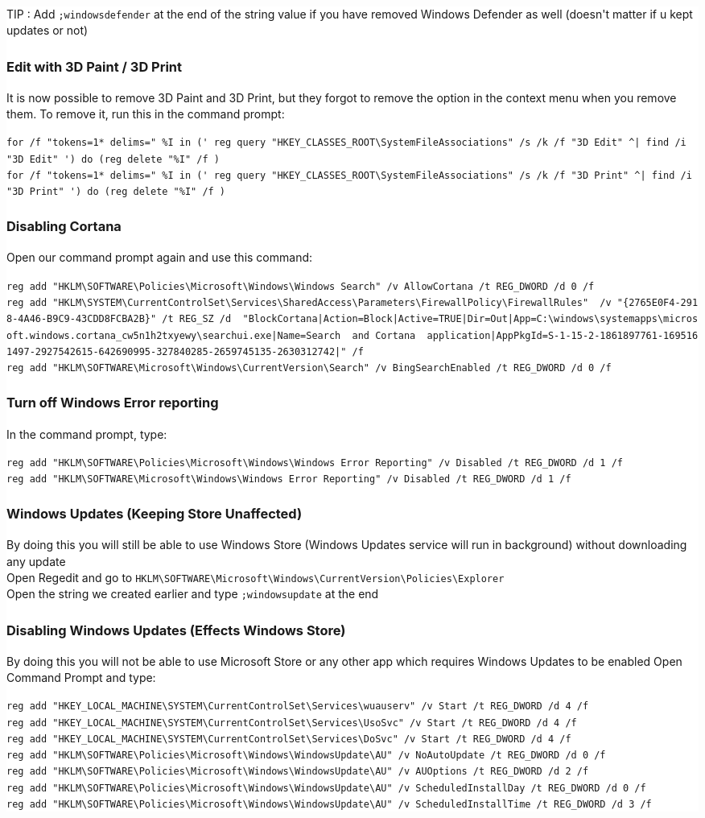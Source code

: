 TIP : Add `;windowsdefender` at the end of the string value if you have removed Windows Defender as well (doesn't matter if u kept updates or not)

### Edit with 3D Paint / 3D Print
It is now possible to remove 3D Paint and 3D Print, but they forgot to remove the option in the context menu when you remove them. To remove it, run this in the command prompt:
```
for /f "tokens=1* delims=" %I in (' reg query "HKEY_CLASSES_ROOT\SystemFileAssociations" /s /k /f "3D Edit" ^| find /i "3D Edit" ') do (reg delete "%I" /f )
for /f "tokens=1* delims=" %I in (' reg query "HKEY_CLASSES_ROOT\SystemFileAssociations" /s /k /f "3D Print" ^| find /i "3D Print" ') do (reg delete "%I" /f )
```
### Disabling Cortana
Open our command prompt again and use this command:
```
reg add "HKLM\SOFTWARE\Policies\Microsoft\Windows\Windows Search" /v AllowCortana /t REG_DWORD /d 0 /f
reg add "HKLM\SYSTEM\CurrentControlSet\Services\SharedAccess\Parameters\FirewallPolicy\FirewallRules"  /v "{2765E0F4-2918-4A46-B9C9-43CDD8FCBA2B}" /t REG_SZ /d  "BlockCortana|Action=Block|Active=TRUE|Dir=Out|App=C:\windows\systemapps\microsoft.windows.cortana_cw5n1h2txyewy\searchui.exe|Name=Search  and Cortana  application|AppPkgId=S-1-15-2-1861897761-1695161497-2927542615-642690995-327840285-2659745135-2630312742|" /f
reg add "HKLM\SOFTWARE\Microsoft\Windows\CurrentVersion\Search" /v BingSearchEnabled /t REG_DWORD /d 0 /f
```

### Turn off Windows Error reporting
In the command prompt, type:
```
reg add "HKLM\SOFTWARE\Policies\Microsoft\Windows\Windows Error Reporting" /v Disabled /t REG_DWORD /d 1 /f
reg add "HKLM\SOFTWARE\Microsoft\Windows\Windows Error Reporting" /v Disabled /t REG_DWORD /d 1 /f
```

### Windows Updates (Keeping Store Unaffected)
By doing this you will still be able to use Windows Store (Windows Updates service will run in background) without downloading any update <br>
Open Regedit and go to `HKLM\SOFTWARE\Microsoft\Windows\CurrentVersion\Policies\Explorer` <br>
Open the string we created earlier and type `;windowsupdate` at the end

### Disabling Windows Updates (Effects Windows Store)
By doing this you will not be able to use Microsoft Store or any other app which requires Windows Updates to be enabled
Open Command Prompt and type:

```
reg add "HKEY_LOCAL_MACHINE\SYSTEM\CurrentControlSet\Services\wuauserv" /v Start /t REG_DWORD /d 4 /f
reg add "HKEY_LOCAL_MACHINE\SYSTEM\CurrentControlSet\Services\UsoSvc" /v Start /t REG_DWORD /d 4 /f
reg add "HKEY_LOCAL_MACHINE\SYSTEM\CurrentControlSet\Services\DoSvc" /v Start /t REG_DWORD /d 4 /f
reg add "HKLM\SOFTWARE\Policies\Microsoft\Windows\WindowsUpdate\AU" /v NoAutoUpdate /t REG_DWORD /d 0 /f
reg add "HKLM\SOFTWARE\Policies\Microsoft\Windows\WindowsUpdate\AU" /v AUOptions /t REG_DWORD /d 2 /f
reg add "HKLM\SOFTWARE\Policies\Microsoft\Windows\WindowsUpdate\AU" /v ScheduledInstallDay /t REG_DWORD /d 0 /f
reg add "HKLM\SOFTWARE\Policies\Microsoft\Windows\WindowsUpdate\AU" /v ScheduledInstallTime /t REG_DWORD /d 3 /f
```
